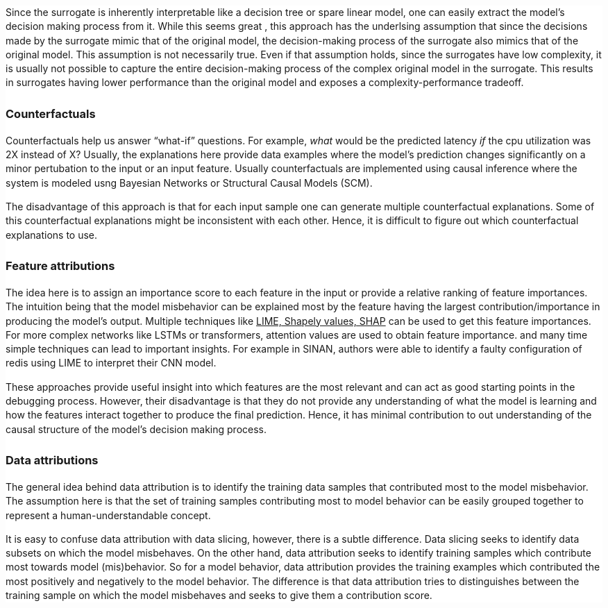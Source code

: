 Since the surrogate is inherently interpretable like a decision tree or spare linear model, one can easily extract the model’s decision making process from it. While this seems great , this approach has the underlsing assumption that since the decisions made by the surrogate mimic that of the original model, the decision-making process of the surrogate also mimics that of the original model. This assumption is not necessarily true. Even if that assumption holds, since the surrogates have low complexity, it is usually not possible to capture the  entire decision-making process of the complex original model in the surrogate. This results in surrogates having lower performance than the original model and exposes a complexity-performance tradeoff.

 

### **Counterfactuals**

Counterfactuals help us answer “what-if” questions. For example, *what* would be the predicted latency *if*  the cpu utilization was 2X instead of X? Usually, the explanations here provide data examples where the model’s prediction changes significantly on a minor pertubation to the input or an input feature. Usually counterfactuals are implemented using causal inference where the system is modeled usng Bayesian Networks or Structural Causal Models (SCM). 

The disadvantage of this approach is that for each input sample one can generate multiple counterfactual explanations. Some of this counterfactual explanations might be inconsistent with each other. Hence, it is difficult to figure out which counterfactual explanations to use.

### Feature attributions

The idea here is to assign an importance score to each feature in the input or provide a relative ranking of feature importances. The intuition being that the model misbehavior can be explained most by the feature having the largest contribution/importance in producing the model’s output. Multiple techniques like [LIME, Shapely values, SHAP](https://christophm.github.io/interpretable-ml-book/local-methods.html) can be used to get this feature importances. For more complex networks like LSTMs or transformers, attention values are used to obtain feature importance. and many time simple techniques can lead to important insights. For example in SINAN, authors were able to identify a faulty configuration of redis using LIME to interpret their CNN model.

These approaches provide useful insight into which features are the most relevant and can act as good starting points in the debugging process. However, their disadvantage is that they do not provide any understanding of what the model is learning and how the features interact together to produce the final prediction. Hence, it has minimal contribution to out understanding of the causal structure of the model’s decision making process.

### Data attributions

The general idea behind data attribution is to identify the training data samples that contributed most to the model misbehavior. The assumption here is that the set of training samples contributing most to model behavior can be easily grouped together to represent a human-understandable concept.

It is easy to confuse data attribution with data slicing, however, there is a subtle difference. Data slicing seeks to identify data subsets on which the model misbehaves. On the other hand, data attribution seeks to identify training samples which contribute most towards model (mis)behavior. So for a model behavior, data attribution provides the training examples which contributed the most positively and negatively to the model behavior. The difference is that data attribution tries to distinguishes between the training sample on which the model misbehaves and seeks to give them a contribution score. 

